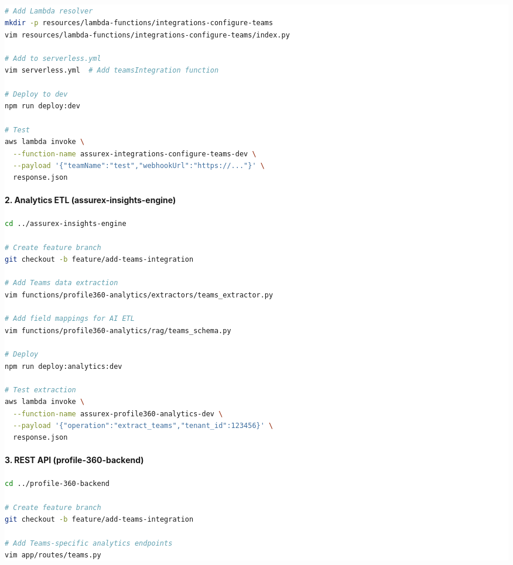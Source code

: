 ```bash
# Add Lambda resolver
mkdir -p resources/lambda-functions/integrations-configure-teams
vim resources/lambda-functions/integrations-configure-teams/index.py

# Add to serverless.yml
vim serverless.yml  # Add teamsIntegration function

# Deploy to dev
npm run deploy:dev

# Test
aws lambda invoke \
  --function-name assurex-integrations-configure-teams-dev \
  --payload '{"teamName":"test","webhookUrl":"https://..."}' \
  response.json
```

#### 2. Analytics ETL (assurex-insights-engine)

```bash
cd ../assurex-insights-engine

# Create feature branch
git checkout -b feature/add-teams-integration

# Add Teams data extraction
vim functions/profile360-analytics/extractors/teams_extractor.py

# Add field mappings for AI ETL
vim functions/profile360-analytics/rag/teams_schema.py

# Deploy
npm run deploy:analytics:dev

# Test extraction
aws lambda invoke \
  --function-name assurex-profile360-analytics-dev \
  --payload '{"operation":"extract_teams","tenant_id":123456}' \
  response.json
```

#### 3. REST API (profile-360-backend)

```bash
cd ../profile-360-backend

# Create feature branch
git checkout -b feature/add-teams-integration

# Add Teams-specific analytics endpoints
vim app/routes/teams.py
```
